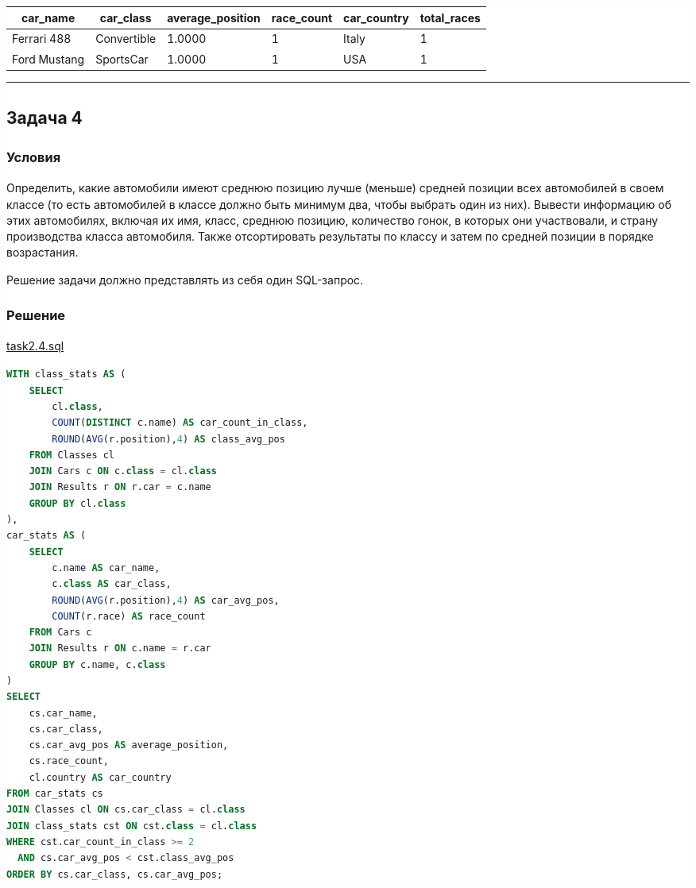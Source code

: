 | car_name     | car_class   | average_position | race_count | car_country | total_races |
|--------------|-------------|------------------|------------|-------------|-------------|
| Ferrari 488  | Convertible | 1.0000           | 1          | Italy       | 1           |
| Ford Mustang | SportsCar   | 1.0000           | 1          | USA         | 1           |

---

## Задача 4

### Условия

Определить, какие автомобили имеют среднюю позицию лучше (меньше) средней позиции всех автомобилей в своем классе (то
есть автомобилей в классе должно быть минимум два, чтобы выбрать один из них). Вывести информацию об этих автомобилях,
включая их имя, класс, среднюю позицию, количество гонок, в которых они участвовали, и страну производства класса
автомобиля. Также отсортировать результаты по классу и затем по средней позиции в порядке возрастания.

Решение задачи должно представлять из себя один SQL-запрос.

### Решение

[task2.4.sql](task2.4.sql)

```sql
WITH class_stats AS (
    SELECT
        cl.class,
        COUNT(DISTINCT c.name) AS car_count_in_class,
        ROUND(AVG(r.position),4) AS class_avg_pos
    FROM Classes cl
    JOIN Cars c ON c.class = cl.class
    JOIN Results r ON r.car = c.name
    GROUP BY cl.class
),
car_stats AS (
    SELECT
        c.name AS car_name,
        c.class AS car_class,
        ROUND(AVG(r.position),4) AS car_avg_pos,
        COUNT(r.race) AS race_count
    FROM Cars c
    JOIN Results r ON c.name = r.car
    GROUP BY c.name, c.class
)
SELECT
    cs.car_name,
    cs.car_class,
    cs.car_avg_pos AS average_position,
    cs.race_count,
    cl.country AS car_country
FROM car_stats cs
JOIN Classes cl ON cs.car_class = cl.class
JOIN class_stats cst ON cst.class = cl.class
WHERE cst.car_count_in_class >= 2
  AND cs.car_avg_pos < cst.class_avg_pos
ORDER BY cs.car_class, cs.car_avg_pos;
```
